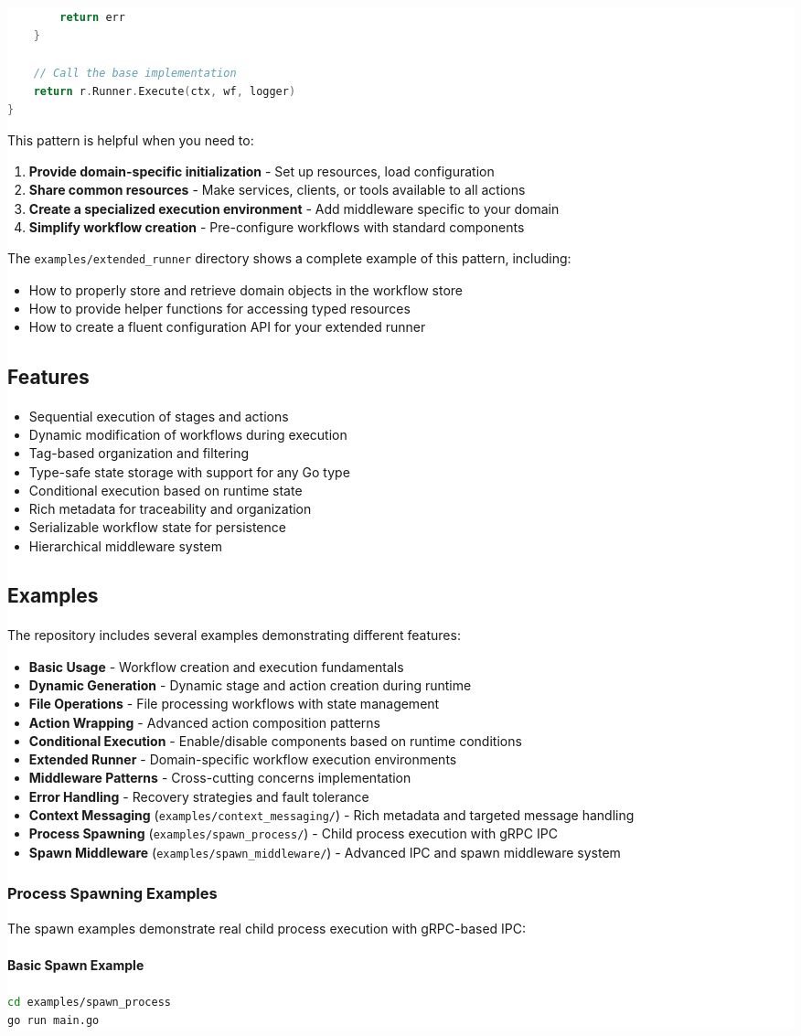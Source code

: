 ```go
        return err
    }
    
    // Call the base implementation
    return r.Runner.Execute(ctx, wf, logger)
}
```

This pattern is helpful when you need to:

1. **Provide domain-specific initialization** - Set up resources, load configuration
2. **Share common resources** - Make services, clients, or tools available to all actions
3. **Create a specialized execution environment** - Add middleware specific to your domain
4. **Simplify workflow creation** - Pre-configure workflows with standard components

The `examples/extended_runner` directory shows a complete example of this pattern, including:
- How to properly store and retrieve domain objects in the workflow store
- How to provide helper functions for accessing typed resources
- How to create a fluent configuration API for your extended runner

## Features

- Sequential execution of stages and actions
- Dynamic modification of workflows during execution
- Tag-based organization and filtering
- Type-safe state storage with support for any Go type
- Conditional execution based on runtime state
- Rich metadata for traceability and organization
- Serializable workflow state for persistence
- Hierarchical middleware system

## Examples

The repository includes several examples demonstrating different features:

- **Basic Usage** - Workflow creation and execution fundamentals
- **Dynamic Generation** - Dynamic stage and action creation during runtime
- **File Operations** - File processing workflows with state management
- **Action Wrapping** - Advanced action composition patterns
- **Conditional Execution** - Enable/disable components based on runtime conditions
- **Extended Runner** - Domain-specific workflow execution environments
- **Middleware Patterns** - Cross-cutting concerns implementation
- **Error Handling** - Recovery strategies and fault tolerance
- **Context Messaging** (`examples/context_messaging/`) - Rich metadata and targeted message handling
- **Process Spawning** (`examples/spawn_process/`) - Child process execution with gRPC IPC
- **Spawn Middleware** (`examples/spawn_middleware/`) - Advanced IPC and spawn middleware system

### Process Spawning Examples

The spawn examples demonstrate real child process execution with gRPC-based IPC:

#### Basic Spawn Example
```bash
cd examples/spawn_process
go run main.go
```
